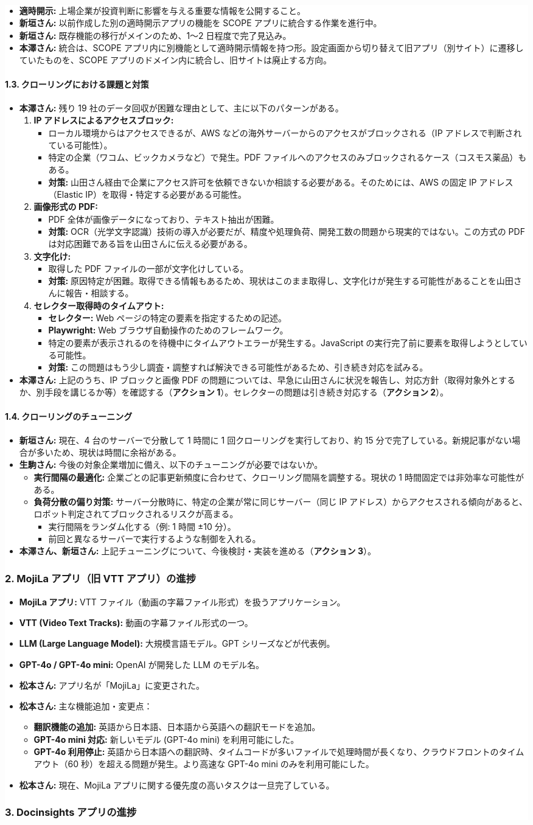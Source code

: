 - **適時開示:** 上場企業が投資判断に影響を与える重要な情報を公開すること。
- **新垣さん:** 以前作成した別の適時開示アプリの機能を SCOPE アプリに統合する作業を進行中。
- **新垣さん:** 既存機能の移行がメインのため、1〜2 日程度で完了見込み。
- **本澤さん:** 統合は、SCOPE アプリ内に別機能として適時開示情報を持つ形。設定画面から切り替えて旧アプリ（別サイト）に遷移していたものを、SCOPE アプリのドメイン内に統合し、旧サイトは廃止する方向。

#### 1.3. クローリングにおける課題と対策

- **本澤さん:** 残り 19 社のデータ回収が困難な理由として、主に以下のパターンがある。
  1.  **IP アドレスによるアクセスブロック:**
      - ローカル環境からはアクセスできるが、AWS などの海外サーバーからのアクセスがブロックされる（IP アドレスで判断されている可能性）。
      - 特定の企業（ワコム、ビックカメラなど）で発生。PDF ファイルへのアクセスのみブロックされるケース（コスモス薬品）もある。
      - **対策:** 山田さん経由で企業にアクセス許可を依頼できないか相談する必要がある。そのためには、AWS の固定 IP アドレス（Elastic IP）を取得・特定する必要がある可能性。
  2.  **画像形式の PDF:**
      - PDF 全体が画像データになっており、テキスト抽出が困難。
      - **対策:** OCR（光学文字認識）技術の導入が必要だが、精度や処理負荷、開発工数の問題から現実的ではない。この方式の PDF は対応困難である旨を山田さんに伝える必要がある。
  3.  **文字化け:**
      - 取得した PDF ファイルの一部が文字化けしている。
      - **対策:** 原因特定が困難。取得できる情報もあるため、現状はこのまま取得し、文字化けが発生する可能性があることを山田さんに報告・相談する。
  4.  **セレクター取得時のタイムアウト:**
      - **セレクター:** Web ページの特定の要素を指定するための記述。
      - **Playwright:** Web ブラウザ自動操作のためのフレームワーク。
      - 特定の要素が表示されるのを待機中にタイムアウトエラーが発生する。JavaScript の実行完了前に要素を取得しようとしている可能性。
      - **対策:** この問題はもう少し調査・調整すれば解決できる可能性があるため、引き続き対応を試みる。
- **本澤さん:** 上記のうち、IP ブロックと画像 PDF の問題については、早急に山田さんに状況を報告し、対応方針（取得対象外とするか、別手段を講じるか等）を確認する（**アクション 1**）。セレクターの問題は引き続き対応する（**アクション 2**）。

#### 1.4. クローリングのチューニング

- **新垣さん:** 現在、4 台のサーバーで分散して 1 時間に 1 回クローリングを実行しており、約 15 分で完了している。新規記事がない場合が多いため、現状は時間に余裕がある。
- **生駒さん:** 今後の対象企業増加に備え、以下のチューニングが必要ではないか。
  - **実行間隔の最適化:** 企業ごとの記事更新頻度に合わせて、クローリング間隔を調整する。現状の 1 時間固定では非効率な可能性がある。
  - **負荷分散の偏り対策:** サーバー分散時に、特定の企業が常に同じサーバー（同じ IP アドレス）からアクセスされる傾向があると、ロボット判定されてブロックされるリスクが高まる。
    - 実行間隔をランダム化する（例: 1 時間 ±10 分）。
    - 前回と異なるサーバーで実行するような制御を入れる。
- **本澤さん、新垣さん:** 上記チューニングについて、今後検討・実装を進める（**アクション 3**）。

### 2. MojiLa アプリ（旧 VTT アプリ）の進捗

- **MojiLa アプリ:** VTT ファイル（動画の字幕ファイル形式）を扱うアプリケーション。
- **VTT (Video Text Tracks):** 動画の字幕ファイル形式の一つ。
- **LLM (Large Language Model):** 大規模言語モデル。GPT シリーズなどが代表例。
- **GPT-4o / GPT-4o mini:** OpenAI が開発した LLM のモデル名。

- **松本さん:** アプリ名が「MojiLa」に変更された。
- **松本さん:** 主な機能追加・変更点：
  - **翻訳機能の追加:** 英語から日本語、日本語から英語への翻訳モードを追加。
  - **GPT-4o mini 対応:** 新しいモデル (GPT-4o mini) を利用可能にした。
  - **GPT-4o 利用停止:** 英語から日本語への翻訳時、タイムコードが多いファイルで処理時間が長くなり、クラウドフロントのタイムアウト（60 秒）を超える問題が発生。より高速な GPT-4o mini のみを利用可能にした。
- **松本さん:** 現在、MojiLa アプリに関する優先度の高いタスクは一旦完了している。

### 3. Docinsights アプリの進捗
